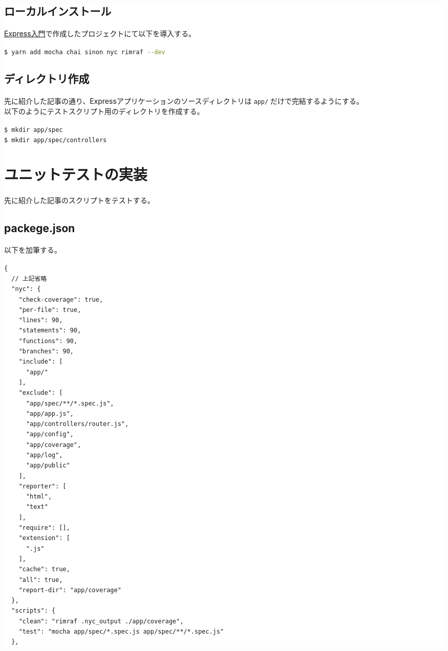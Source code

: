 ## ローカルインストール

[Express入門](https://blog.pepese.com/entry/express-basics/)で作成したプロジェクトにて以下を導入する。

```sh
$ yarn add mocha chai sinon nyc rimraf --dev
```

## ディレクトリ作成

先に紹介した記事の通り、Expressアプリケーションのソースディレクトリは `app/` だけで完結するようにする。  
以下のようにテストスクリプト用のディレクトリを作成する。

```sh
$ mkdir app/spec
$ mkdir app/spec/controllers
```

# ユニットテストの実装

先に紹介した記事のスクリプトをテストする。

## packege.json

以下を加筆する。

```
{
  // 上記省略
  "nyc": {
    "check-coverage": true,
    "per-file": true,
    "lines": 90,
    "statements": 90,
    "functions": 90,
    "branches": 90,
    "include": [
      "app/"
    ],
    "exclude": [
      "app/spec/**/*.spec.js",
      "app/app.js",
      "app/controllers/router.js",
      "app/config",
      "app/coverage",
      "app/log",
      "app/public"
    ],
    "reporter": [
      "html",
      "text"
    ],
    "require": [],
    "extension": [
      ".js"
    ],
    "cache": true,
    "all": true,
    "report-dir": "app/coverage"
  },
  "scripts": {
    "clean": "rimraf .nyc_output ./app/coverage",
    "test": "mocha app/spec/*.spec.js app/spec/**/*.spec.js"
  },
```